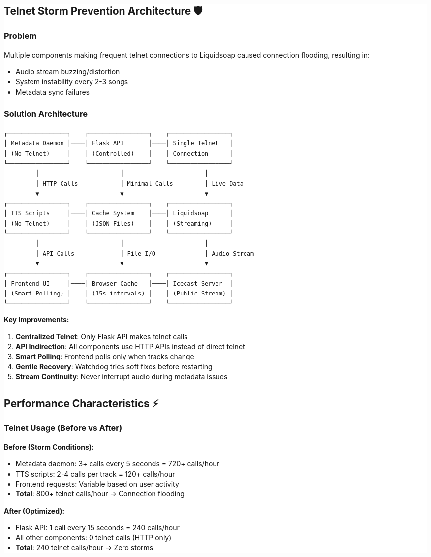 ## Telnet Storm Prevention Architecture 🛡️

### Problem
Multiple components making frequent telnet connections to Liquidsoap caused connection flooding, resulting in:
- Audio stream buzzing/distortion
- System instability every 2-3 songs
- Metadata sync failures

### Solution Architecture

```
┌─────────────────┐    ┌─────────────────┐    ┌─────────────────┐
│ Metadata Daemon │────│ Flask API       │────│ Single Telnet   │
│ (No Telnet)     │    │ (Controlled)    │    │ Connection      │
└─────────────────┘    └─────────────────┘    └─────────────────┘
         │                       │                       │
         │ HTTP Calls            │ Minimal Calls         │ Live Data
         ▼                       ▼                       ▼
┌─────────────────┐    ┌─────────────────┐    ┌─────────────────┐
│ TTS Scripts     │────│ Cache System    │────│ Liquidsoap      │
│ (No Telnet)     │    │ (JSON Files)    │    │ (Streaming)     │
└─────────────────┘    └─────────────────┘    └─────────────────┘
         │                       │                       │
         │ API Calls             │ File I/O              │ Audio Stream
         ▼                       ▼                       ▼
┌─────────────────┐    ┌─────────────────┐    ┌─────────────────┐
│ Frontend UI     │────│ Browser Cache   │────│ Icecast Server  │
│ (Smart Polling) │    │ (15s intervals) │    │ (Public Stream) │
└─────────────────┘    └─────────────────┘    └─────────────────┘
```

**Key Improvements:**
1. **Centralized Telnet**: Only Flask API makes telnet calls
2. **API Indirection**: All components use HTTP APIs instead of direct telnet
3. **Smart Polling**: Frontend polls only when tracks change
4. **Gentle Recovery**: Watchdog tries soft fixes before restarting
5. **Stream Continuity**: Never interrupt audio during metadata issues

## Performance Characteristics ⚡

### Telnet Usage (Before vs After)

**Before (Storm Conditions):**
- Metadata daemon: 3+ calls every 5 seconds = 720+ calls/hour
- TTS scripts: 2-4 calls per track = 120+ calls/hour  
- Frontend requests: Variable based on user activity
- **Total**: 800+ telnet calls/hour → Connection flooding

**After (Optimized):**
- Flask API: 1 call every 15 seconds = 240 calls/hour
- All other components: 0 telnet calls (HTTP only)
- **Total**: 240 telnet calls/hour → Zero storms

